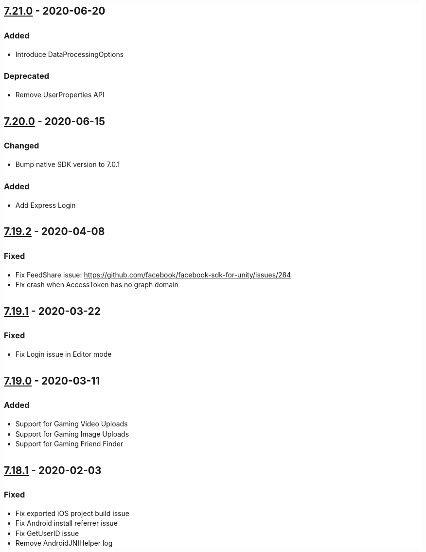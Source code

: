 ## [7.21.0] - 2020-06-20

### Added

- Introduce DataProcessingOptions

### Deprecated

- Remove UserProperties API

## [7.20.0] - 2020-06-15

### Changed

- Bump native SDK version to 7.0.1

### Added

- Add Express Login

## [7.19.2] - 2020-04-08

### Fixed

- Fix FeedShare issue: https://github.com/facebook/facebook-sdk-for-unity/issues/284
- Fix crash when AccessToken has no graph domain

## [7.19.1] - 2020-03-22

### Fixed

- Fix Login issue in Editor mode

## [7.19.0] - 2020-03-11

### Added

- Support for Gaming Video Uploads
- Support for Gaming Image Uploads
- Support for Gaming Friend Finder

## [7.18.1] - 2020-02-03

### Fixed

- Fix exported iOS project build issue
- Fix Android install referrer issue
- Fix GetUserID issue
- Remove AndroidJNIHelper log


[12.0.0]: https://github.com/facebook/facebook-sdk-for-unity/compare/sdk-version-11.0.0...sdk-version-12.0.0
[11.0.0]: https://github.com/facebook/facebook-sdk-for-unity/compare/sdk-version-9.2.0...sdk-version-11.0.0
[9.2.0]: https://github.com/facebook/facebook-sdk-for-unity/compare/sdk-version-9.1.0...sdk-version-9.2.0
[9.1.0]: https://github.com/facebook/facebook-sdk-for-unity/compare/sdk-version-9.0.0...sdk-version-9.1.0
[9.0.0]: https://github.com/facebook/facebook-sdk-for-unity/compare/sdk-version-8.1.1...sdk-version-9.0.0
[8.1.1]: https://github.com/facebook/facebook-sdk-for-unity/compare/sdk-version-8.1.0...sdk-version-8.1.1
[8.1.0]: https://github.com/facebook/facebook-sdk-for-unity/compare/sdk-version-8.0.0...sdk-version-8.1.0
[8.0.0]: https://github.com/facebook/facebook-sdk-for-unity/compare/sdk-version-7.21.2...sdk-version-8.0.0
[7.21.2]: https://github.com/facebook/facebook-sdk-for-unity/compare/sdk-version-7.21.1...sdk-version-7.21.2
[7.21.1]: https://github.com/facebook/facebook-sdk-for-unity/compare/sdk-version-7.21.0...sdk-version-7.21.1
[7.21.0]: https://github.com/facebook/facebook-sdk-for-unity/compare/sdk-version-7.20.0...sdk-version-7.21.0
[7.20.0]: https://github.com/facebook/facebook-sdk-for-unity/compare/sdk-version-7.19.2...sdk-version-7.20.0
[7.19.2]: https://github.com/facebook/facebook-sdk-for-unity/compare/sdk-version-7.19.1...sdk-version-7.19.2
[7.19.1]: https://github.com/facebook/facebook-sdk-for-unity/compare/sdk-version-7.19.0...sdk-version-7.19.1
[7.19.0]: https://github.com/facebook/facebook-sdk-for-unity/compare/sdk-version-7.18.1...sdk-version-7.19.0
[7.18.1]: https://github.com/facebook/facebook-sdk-for-unity/compare/sdk-version-7.18.0...sdk-version-7.18.1
[7.18.0]: https://github.com/facebook/facebook-sdk-for-unity/compare/sdk-version-7.17.2...sdk-version-7.18.0
[7.17.2]: https://github.com/facebook/facebook-sdk-for-unity/compare/sdk-version-7.17.1...sdk-version-7.17.2
[7.17.1]: https://github.com/facebook/facebook-sdk-for-unity/compare/sdk-version-7.1.0...sdk-version-7.17.1